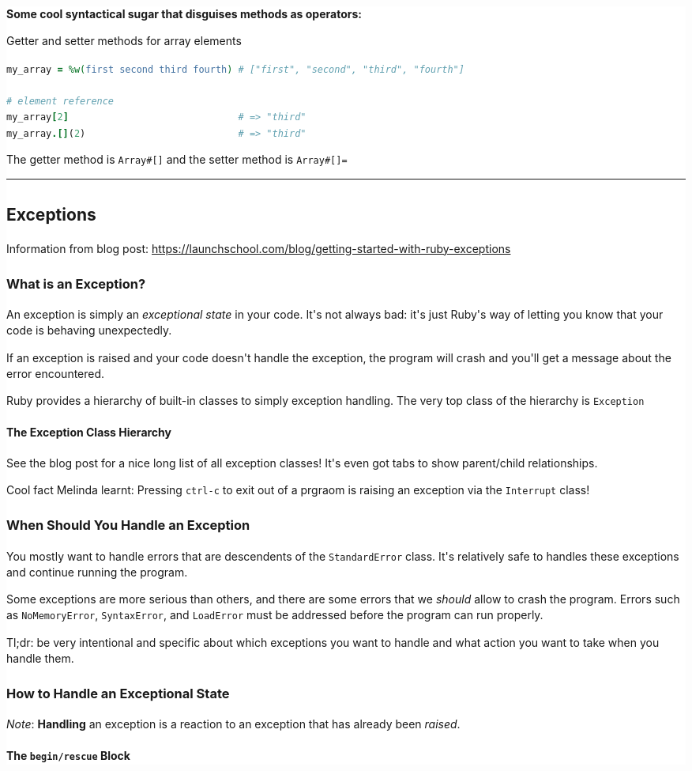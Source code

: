 **Some cool syntactical sugar that disguises methods as operators:**

Getter and setter methods for array elements
``` ruby
my_array = %w(first second third fourth) # ["first", "second", "third", "fourth"]

# element reference
my_array[2]                              # => "third"
my_array.[](2)                           # => "third"
```
The getter method is `Array#[]` and the setter method is `Array#[]=`

---


## Exceptions

Information from blog post: https://launchschool.com/blog/getting-started-with-ruby-exceptions

### What is an Exception?

An exception is simply an *exceptional state* in your code. It's not always bad: it's just Ruby's way of letting you know that your code is behaving unexpectedly.

If an exception is raised and your code doesn't handle the exception, the program will crash and you'll get a message about the error encountered.

Ruby provides a hierarchy of built-in classes to simply exception handling. The very top class of the hierarchy is `Exception`

#### The Exception Class Hierarchy

See the blog post for a nice long list of all exception classes! It's even got tabs to show parent/child relationships.

Cool fact Melinda learnt: Pressing `ctrl-c` to exit out of a prgraom is raising an exception via the `Interrupt` class!

### When Should You Handle an Exception

You mostly want to handle errors that are descendents of the `StandardError` class. It's relatively safe to handles these exceptions and continue running the program.

Some exceptions are more serious than others, and there are some errors that we *should* allow to crash the program. Errors such as `NoMemoryError`, `SyntaxError`, and `LoadError` must be addressed before the program can run properly.

Tl;dr: be very intentional and specific about which exceptions you want to handle and what action you want to take when you handle them.

### How to Handle an Exceptional State

*Note*: **Handling** an exception is a reaction to an exception that has already been *raised*.

#### The `begin/rescue` Block
